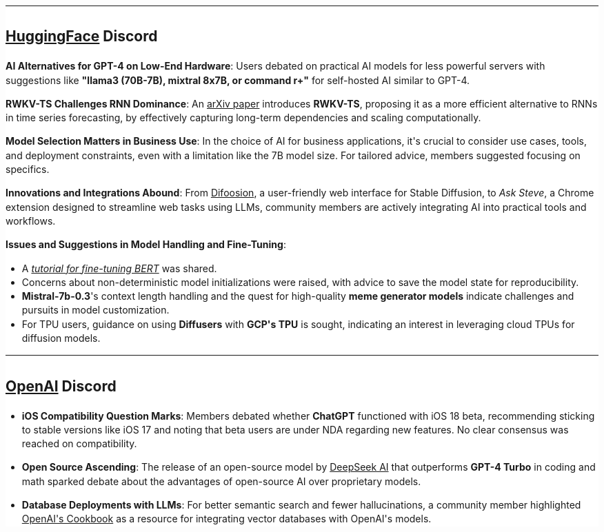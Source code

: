

---



## [HuggingFace](https://discord.com/channels/879548962464493619) Discord

**AI Alternatives for GPT-4 on Low-End Hardware**: Users debated on practical AI models for less powerful servers with suggestions like **"llama3 (70B-7B), mixtral 8x7B, or command r+"** for self-hosted AI similar to GPT-4.

**RWKV-TS Challenges RNN Dominance**: An [arXiv paper](https://arxiv.org/abs/2401.09093) introduces **RWKV-TS**, proposing it as a more efficient alternative to RNNs in time series forecasting, by effectively capturing long-term dependencies and scaling computationally.

**Model Selection Matters in Business Use**: In the choice of AI for business applications, it's crucial to consider use cases, tools, and deployment constraints, even with a limitation like the 7B model size. For tailored advice, members suggested focusing on specifics.

**Innovations and Integrations Abound**: From [Difoosion](https://gitlab.com/mad-moo/difoosion), a user-friendly web interface for Stable Diffusion, to *Ask Steve*, a Chrome extension designed to streamline web tasks using LLMs, community members are actively integrating AI into practical tools and workflows.

**Issues and Suggestions in Model Handling and Fine-Tuning**:
- A *[tutorial for fine-tuning BERT](https://github.com/NielsRogge/Transformers-Tutorials/blob/master/BERT/Fine_tuning_BERT_(and_friends)_for_multi_label_text_classification.ipynb)* was shared.
- Concerns about non-deterministic model initializations were raised, with advice to save the model state for reproducibility.
- **Mistral-7b-0.3**'s context length handling and the quest for high-quality **meme generator models** indicate challenges and pursuits in model customization.
- For TPU users, guidance on using **Diffusers** with **GCP's TPU** is sought, indicating an interest in leveraging cloud TPUs for diffusion models.



---



## [OpenAI](https://discord.com/channels/974519864045756446) Discord

- **iOS Compatibility Question Marks**: Members debated whether **ChatGPT** functioned with iOS 18 beta, recommending sticking to stable versions like iOS 17 and noting that beta users are under NDA regarding new features. No clear consensus was reached on compatibility.

- **Open Source Ascending**: The release of an open-source model by [DeepSeek AI](https://x.com/deepseek_ai/status/1802680388256768145) that outperforms **GPT-4 Turbo** in coding and math sparked debate about the advantages of open-source AI over proprietary models.

- **Database Deployments with LLMs**: For better semantic search and fewer hallucinations, a community member highlighted [OpenAI's Cookbook](https://cookbook.openai.com/examples/vector_databases/readme) as a resource for integrating vector databases with OpenAI's models.
